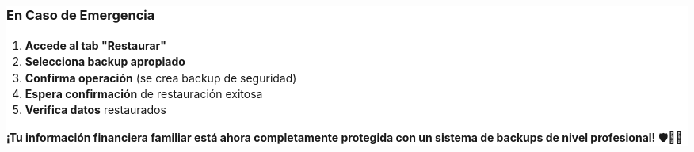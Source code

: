 ### **En Caso de Emergencia**
1. **Accede al tab "Restaurar"**
2. **Selecciona backup apropiado**
3. **Confirma operación** (se crea backup de seguridad)
4. **Espera confirmación** de restauración exitosa
5. **Verifica datos** restaurados

**¡Tu información financiera familiar está ahora completamente protegida con un sistema de backups de nivel profesional!** 🛡️💾✨
